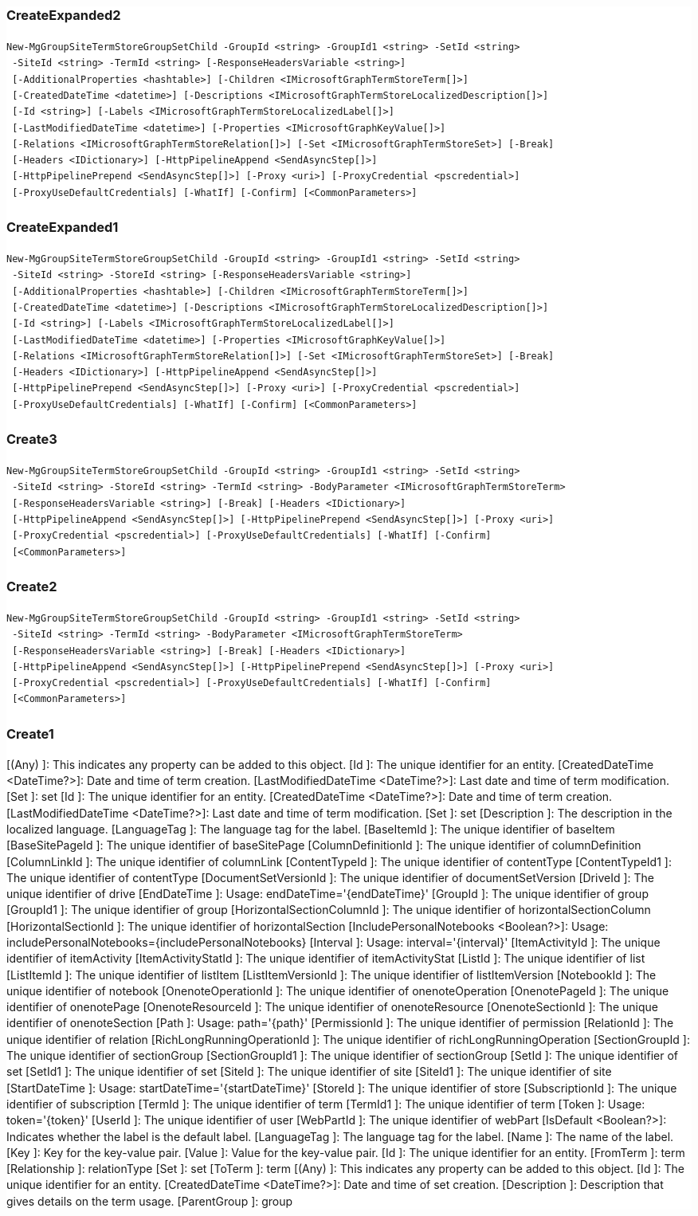 ### CreateExpanded2

```
New-MgGroupSiteTermStoreGroupSetChild -GroupId <string> -GroupId1 <string> -SetId <string>
 -SiteId <string> -TermId <string> [-ResponseHeadersVariable <string>]
 [-AdditionalProperties <hashtable>] [-Children <IMicrosoftGraphTermStoreTerm[]>]
 [-CreatedDateTime <datetime>] [-Descriptions <IMicrosoftGraphTermStoreLocalizedDescription[]>]
 [-Id <string>] [-Labels <IMicrosoftGraphTermStoreLocalizedLabel[]>]
 [-LastModifiedDateTime <datetime>] [-Properties <IMicrosoftGraphKeyValue[]>]
 [-Relations <IMicrosoftGraphTermStoreRelation[]>] [-Set <IMicrosoftGraphTermStoreSet>] [-Break]
 [-Headers <IDictionary>] [-HttpPipelineAppend <SendAsyncStep[]>]
 [-HttpPipelinePrepend <SendAsyncStep[]>] [-Proxy <uri>] [-ProxyCredential <pscredential>]
 [-ProxyUseDefaultCredentials] [-WhatIf] [-Confirm] [<CommonParameters>]
```

### CreateExpanded1

```
New-MgGroupSiteTermStoreGroupSetChild -GroupId <string> -GroupId1 <string> -SetId <string>
 -SiteId <string> -StoreId <string> [-ResponseHeadersVariable <string>]
 [-AdditionalProperties <hashtable>] [-Children <IMicrosoftGraphTermStoreTerm[]>]
 [-CreatedDateTime <datetime>] [-Descriptions <IMicrosoftGraphTermStoreLocalizedDescription[]>]
 [-Id <string>] [-Labels <IMicrosoftGraphTermStoreLocalizedLabel[]>]
 [-LastModifiedDateTime <datetime>] [-Properties <IMicrosoftGraphKeyValue[]>]
 [-Relations <IMicrosoftGraphTermStoreRelation[]>] [-Set <IMicrosoftGraphTermStoreSet>] [-Break]
 [-Headers <IDictionary>] [-HttpPipelineAppend <SendAsyncStep[]>]
 [-HttpPipelinePrepend <SendAsyncStep[]>] [-Proxy <uri>] [-ProxyCredential <pscredential>]
 [-ProxyUseDefaultCredentials] [-WhatIf] [-Confirm] [<CommonParameters>]
```

### Create3

```
New-MgGroupSiteTermStoreGroupSetChild -GroupId <string> -GroupId1 <string> -SetId <string>
 -SiteId <string> -StoreId <string> -TermId <string> -BodyParameter <IMicrosoftGraphTermStoreTerm>
 [-ResponseHeadersVariable <string>] [-Break] [-Headers <IDictionary>]
 [-HttpPipelineAppend <SendAsyncStep[]>] [-HttpPipelinePrepend <SendAsyncStep[]>] [-Proxy <uri>]
 [-ProxyCredential <pscredential>] [-ProxyUseDefaultCredentials] [-WhatIf] [-Confirm]
 [<CommonParameters>]
```

### Create2

```
New-MgGroupSiteTermStoreGroupSetChild -GroupId <string> -GroupId1 <string> -SetId <string>
 -SiteId <string> -TermId <string> -BodyParameter <IMicrosoftGraphTermStoreTerm>
 [-ResponseHeadersVariable <string>] [-Break] [-Headers <IDictionary>]
 [-HttpPipelineAppend <SendAsyncStep[]>] [-HttpPipelinePrepend <SendAsyncStep[]>] [-Proxy <uri>]
 [-ProxyCredential <pscredential>] [-ProxyUseDefaultCredentials] [-WhatIf] [-Confirm]
 [<CommonParameters>]
```

### Create1


  [(Any) <Object>]: This indicates any property can be added to this object.
  [Id <String>]: The unique identifier for an entity.
  [CreatedDateTime <DateTime?>]: Date and time of term creation.
  [LastModifiedDateTime <DateTime?>]: Last date and time of term modification.
  [Set <IMicrosoftGraphTermStoreSet>]: set
  [Id <String>]: The unique identifier for an entity.
  [CreatedDateTime <DateTime?>]: Date and time of term creation.
  [LastModifiedDateTime <DateTime?>]: Last date and time of term modification.
  [Set <IMicrosoftGraphTermStoreSet>]: set
  [Description <String>]: The description in the localized language.
  [LanguageTag <String>]: The language tag for the label.
  [BaseItemId <String>]: The unique identifier of baseItem
  [BaseSitePageId <String>]: The unique identifier of baseSitePage
  [ColumnDefinitionId <String>]: The unique identifier of columnDefinition
  [ColumnLinkId <String>]: The unique identifier of columnLink
  [ContentTypeId <String>]: The unique identifier of contentType
  [ContentTypeId1 <String>]: The unique identifier of contentType
  [DocumentSetVersionId <String>]: The unique identifier of documentSetVersion
  [DriveId <String>]: The unique identifier of drive
  [EndDateTime <String>]: Usage: endDateTime='{endDateTime}'
  [GroupId <String>]: The unique identifier of group
  [GroupId1 <String>]: The unique identifier of group
  [HorizontalSectionColumnId <String>]: The unique identifier of horizontalSectionColumn
  [HorizontalSectionId <String>]: The unique identifier of horizontalSection
  [IncludePersonalNotebooks <Boolean?>]: Usage: includePersonalNotebooks={includePersonalNotebooks}
  [Interval <String>]: Usage: interval='{interval}'
  [ItemActivityId <String>]: The unique identifier of itemActivity
  [ItemActivityStatId <String>]: The unique identifier of itemActivityStat
  [ListId <String>]: The unique identifier of list
  [ListItemId <String>]: The unique identifier of listItem
  [ListItemVersionId <String>]: The unique identifier of listItemVersion
  [NotebookId <String>]: The unique identifier of notebook
  [OnenoteOperationId <String>]: The unique identifier of onenoteOperation
  [OnenotePageId <String>]: The unique identifier of onenotePage
  [OnenoteResourceId <String>]: The unique identifier of onenoteResource
  [OnenoteSectionId <String>]: The unique identifier of onenoteSection
  [Path <String>]: Usage: path='{path}'
  [PermissionId <String>]: The unique identifier of permission
  [RelationId <String>]: The unique identifier of relation
  [RichLongRunningOperationId <String>]: The unique identifier of richLongRunningOperation
  [SectionGroupId <String>]: The unique identifier of sectionGroup
  [SectionGroupId1 <String>]: The unique identifier of sectionGroup
  [SetId <String>]: The unique identifier of set
  [SetId1 <String>]: The unique identifier of set
  [SiteId <String>]: The unique identifier of site
  [SiteId1 <String>]: The unique identifier of site
  [StartDateTime <String>]: Usage: startDateTime='{startDateTime}'
  [StoreId <String>]: The unique identifier of store
  [SubscriptionId <String>]: The unique identifier of subscription
  [TermId <String>]: The unique identifier of term
  [TermId1 <String>]: The unique identifier of term
  [Token <String>]: Usage: token='{token}'
  [UserId <String>]: The unique identifier of user
  [WebPartId <String>]: The unique identifier of webPart
  [IsDefault <Boolean?>]: Indicates whether the label is the default label.
  [LanguageTag <String>]: The language tag for the label.
  [Name <String>]: The name of the label.
  [Key <String>]: Key for the key-value pair.
  [Value <String>]: Value for the key-value pair.
  [Id <String>]: The unique identifier for an entity.
  [FromTerm <IMicrosoftGraphTermStoreTerm>]: term
  [Relationship <String>]: relationType
  [Set <IMicrosoftGraphTermStoreSet>]: set
  [ToTerm <IMicrosoftGraphTermStoreTerm>]: term
  [(Any) <Object>]: This indicates any property can be added to this object.
  [Id <String>]: The unique identifier for an entity.
  [CreatedDateTime <DateTime?>]: Date and time of set creation.
  [Description <String>]: Description that gives details on the term usage.
  [ParentGroup <IMicrosoftGraphTermStoreGroup>]: group